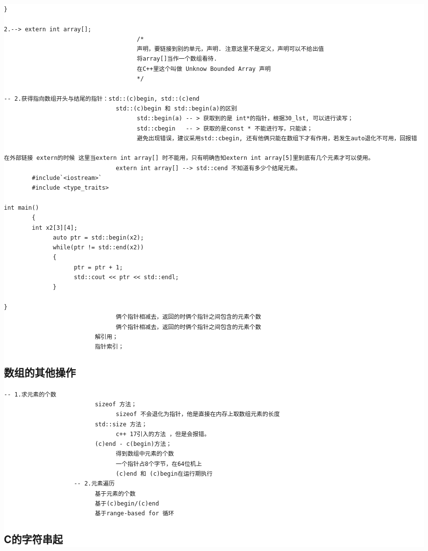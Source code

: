     }

    2.--> extern int array[];
                                          /*
                                          声明，要链接到别的单元，声明. 注意这里不是定义，声明可以不给出值
                                          将array[]当作一个数组看待.
                                          在C++里这个叫做 Unknow Bounded Array 声明
                                          */

    -- 2.获得指向数组开头与结尾的指针：std::(c)begin, std::(c)end
                                    std::(c)begin 和 std::begin(a)的区别
                                          std::begin(a) -- > 获取到的是 int*的指针，根据30_lst, 可以进行读写；
                                          std::cbegin   -- > 获取的是const * 不能进行写，只能读；
                                          避免出现错误，建议采用std::cbegin, 还有他俩只能在数组下才有作用，若发生auto退化不可用，回报错

    在外部链接 extern的时候 这里当extern int array[] 时不能用，只有明确告知extern int array[5]里到底有几个元素才可以使用。
                                    extern int array[] --> std::cend 不知道有多少个结尾元素。
            #include`<iostream>`
            #include <type_traits>

    int main()
            {
            int x2[3][4];
                  auto ptr = std::begin(x2);
                  while(ptr != std::end(x2))
                  {
                        ptr = ptr + 1;
                        std::cout << ptr << std::endl;
                  }

    }
                                    俩个指针相减去，返回的时俩个指针之间包含的元素个数
                                    俩个指针相减去，返回的时俩个指针之间包含的元素个数
                              解引用；
                              指针索引；

## 数组的其他操作

    -- 1.求元素的个数
                              sizeof 方法；
                                    sizeof 不会退化为指针，他是直接在内存上取数组元素的长度
                              std::size 方法；
                                    c++ 17引入的方法 ，但是会报错。
                              (c)end - c(begin)方法；
                                    得到数组中元素的个数
                                    一个指针占8个字节，在64位机上
                                    (c)end 和 (c)begin在运行期执行
                        -- 2.元素遍历
                              基于元素的个数
                              基于(c)begin/(c)end
                              基于range-based for 循环

## C的字符串起
